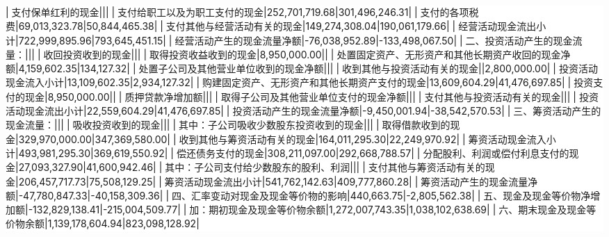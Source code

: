 | 支付保单红利的现金|||
| 支付给职工以及为职工支付的现金|252,701,719.68|301,496,246.31|
| 支付的各项税费|69,013,323.78|50,844,465.38|
| 支付其他与经营活动有关的现金|149,274,308.04|190,061,179.66|
| 经营活动现金流出小计|722,999,895.96|793,645,451.15|
| 经营活动产生的现金流量净额|-76,038,952.89|-133,498,067.50|
| 二、投资活动产生的现金流量：|||
| 收回投资收到的现金|||
| 取得投资收益收到的现金|8,950,000.00||
| 处置固定资产、无形资产和其他长期资产收回的现金净额|4,159,602.35|134,127.32|
| 处置子公司及其他营业单位收到的现金净额|||
| 收到其他与投资活动有关的现金||2,800,000.00|
| 投资活动现金流入小计|13,109,602.35|2,934,127.32|
| 购建固定资产、无形资产和其他长期资产支付的现金|13,609,604.29|41,476,697.85|
| 投资支付的现金|8,950,000.00||
| 质押贷款净增加额|||
| 取得子公司及其他营业单位支付的现金净额|||
| 支付其他与投资活动有关的现金|||
| 投资活动现金流出小计|22,559,604.29|41,476,697.85|
| 投资活动产生的现金流量净额|-9,450,001.94|-38,542,570.53|
| 三、筹资活动产生的现金流量：|||
| 吸收投资收到的现金|||
| 其中：子公司吸收少数股东投资收到的现金|||
| 取得借款收到的现金|329,970,000.00|347,369,580.00|
| 收到其他与筹资活动有关的现金|164,011,295.30|22,249,970.92|
| 筹资活动现金流入小计|493,981,295.30|369,619,550.92|
| 偿还债务支付的现金|308,211,097.00|292,668,788.57|
| 分配股利、利润或偿付利息支付的现金|27,093,327.90|41,600,942.46|
| 其中：子公司支付给少数股东的股利、利润|||
| 支付其他与筹资活动有关的现金|206,457,717.73|75,508,129.25|
| 筹资活动现金流出小计|541,762,142.63|409,777,860.28|
| 筹资活动产生的现金流量净额|-47,780,847.33|-40,158,309.36|
| 四、汇率变动对现金及现金等价物的影响|440,663.75|-2,805,562.38|
| 五、现金及现金等价物净增加额|-132,829,138.41|-215,004,509.77|
| 加：期初现金及现金等价物余额|1,272,007,743.35|1,038,102,638.69|
| 六、期末现金及现金等价物余额|1,139,178,604.94|823,098,128.92|  

